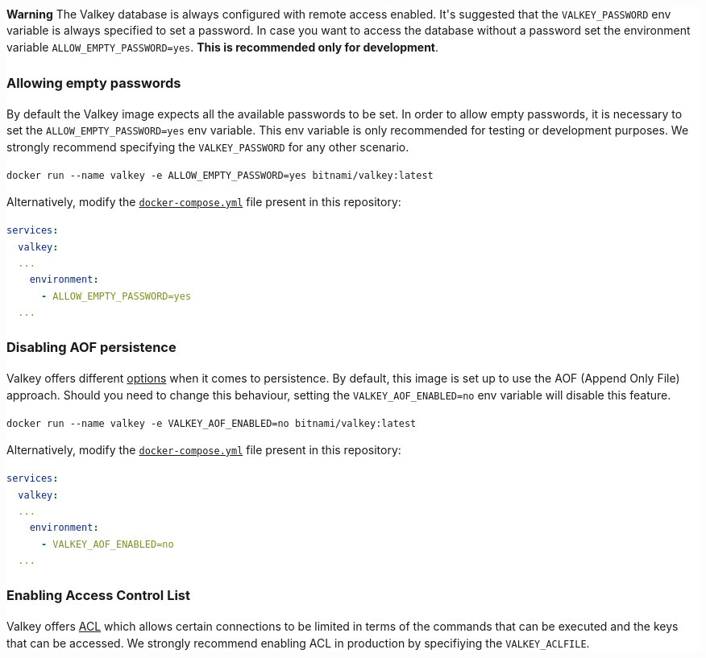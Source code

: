 **Warning** The Valkey database is always configured with remote access enabled. It's suggested that the `VALKEY_PASSWORD` env variable is always specified to set a password. In case you want to access the database without a password set the environment variable `ALLOW_EMPTY_PASSWORD=yes`. **This is recommended only for development**.

### Allowing empty passwords

By default the Valkey image expects all the available passwords to be set. In order to allow empty passwords, it is necessary to set the `ALLOW_EMPTY_PASSWORD=yes` env variable. This env variable is only recommended for testing or development purposes. We strongly recommend specifying the `VALKEY_PASSWORD` for any other scenario.

```console
docker run --name valkey -e ALLOW_EMPTY_PASSWORD=yes bitnami/valkey:latest
```

Alternatively, modify the [`docker-compose.yml`](https://github.com/bitnami/containers/blob/main/bitnami/valkey/docker-compose.yml) file present in this repository:

```yaml
services:
  valkey:
  ...
    environment:
      - ALLOW_EMPTY_PASSWORD=yes
  ...
```

### Disabling AOF persistence

Valkey offers different [options](https://valkey.io/docs/topics/persistence.html) when it comes to persistence. By default, this image is set up to use the AOF (Append Only File) approach. Should you need to change this behaviour, setting the `VALKEY_AOF_ENABLED=no` env variable will disable this feature.

```console
docker run --name valkey -e VALKEY_AOF_ENABLED=no bitnami/valkey:latest
```

Alternatively, modify the [`docker-compose.yml`](https://github.com/bitnami/containers/blob/main/bitnami/valkey/docker-compose.yml) file present in this repository:

```yaml
services:
  valkey:
  ...
    environment:
      - VALKEY_AOF_ENABLED=no
  ...
```

### Enabling Access Control List

Valkey offers [ACL](https://valkey.io/docs/topics/acl.html) which allows certain connections to be limited in terms of the commands that can be executed and the keys that can be accessed. We strongly recommend enabling ACL in production by specifiying the `VALKEY_ACLFILE`.
